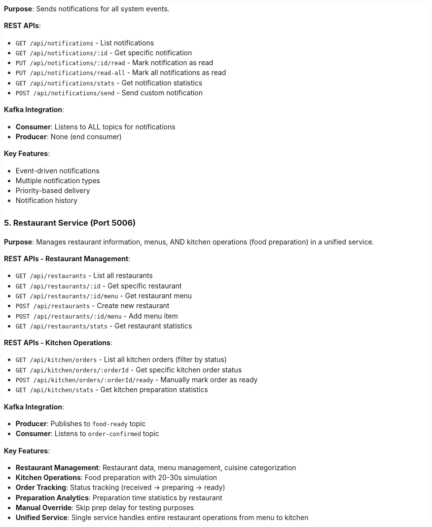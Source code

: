 **Purpose**: Sends notifications for all system events.

**REST APIs**:

- `GET /api/notifications` - List notifications
- `GET /api/notifications/:id` - Get specific notification
- `PUT /api/notifications/:id/read` - Mark notification as read
- `PUT /api/notifications/read-all` - Mark all notifications as read
- `GET /api/notifications/stats` - Get notification statistics
- `POST /api/notifications/send` - Send custom notification

**Kafka Integration**:

- **Consumer**: Listens to ALL topics for notifications
- **Producer**: None (end consumer)

**Key Features**:

- Event-driven notifications
- Multiple notification types
- Priority-based delivery
- Notification history

### 5. Restaurant Service (Port 5006)

**Purpose**: Manages restaurant information, menus, AND kitchen operations (food preparation) in a unified service.

**REST APIs - Restaurant Management**:

- `GET /api/restaurants` - List all restaurants
- `GET /api/restaurants/:id` - Get specific restaurant
- `GET /api/restaurants/:id/menu` - Get restaurant menu
- `POST /api/restaurants` - Create new restaurant
- `POST /api/restaurants/:id/menu` - Add menu item
- `GET /api/restaurants/stats` - Get restaurant statistics

**REST APIs - Kitchen Operations**:

- `GET /api/kitchen/orders` - List all kitchen orders (filter by status)
- `GET /api/kitchen/orders/:orderId` - Get specific kitchen order status
- `POST /api/kitchen/orders/:orderId/ready` - Manually mark order as ready
- `GET /api/kitchen/stats` - Get kitchen preparation statistics

**Kafka Integration**:

- **Producer**: Publishes to `food-ready` topic
- **Consumer**: Listens to `order-confirmed` topic

**Key Features**:

- **Restaurant Management**: Restaurant data, menu management, cuisine categorization
- **Kitchen Operations**: Food preparation with 20-30s simulation
- **Order Tracking**: Status tracking (received → preparing → ready)
- **Preparation Analytics**: Preparation time statistics by restaurant
- **Manual Override**: Skip prep delay for testing purposes
- **Unified Service**: Single service handles entire restaurant operations from menu to kitchen
